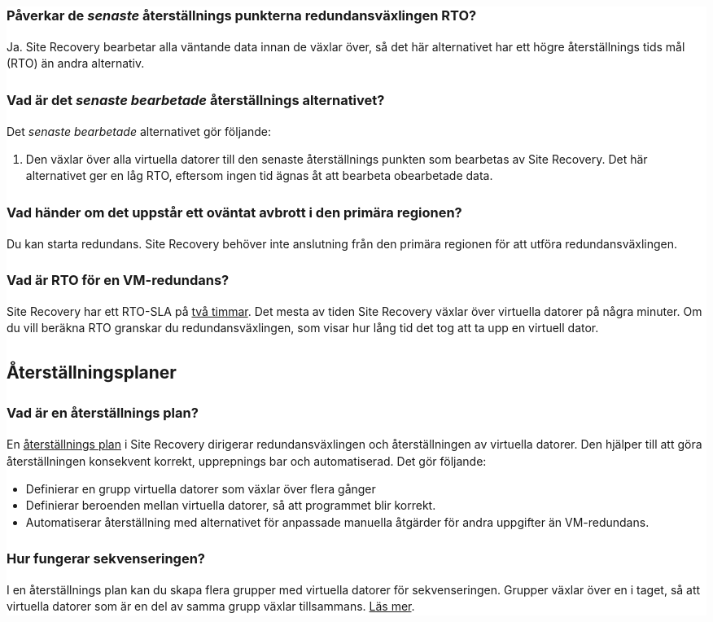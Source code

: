 ### <a name="do-latest-recovery-points-impact-failover-rto"></a>Påverkar de *senaste* återställnings punkterna redundansväxlingen RTO?

Ja. Site Recovery bearbetar alla väntande data innan de växlar över, så det här alternativet har ett högre återställnings tids mål (RTO) än andra alternativ.

### <a name="whats-the-latest-processed-recovery-option"></a>Vad är det *senaste bearbetade* återställnings alternativet?

Det *senaste bearbetade* alternativet gör följande:

1. Den växlar över alla virtuella datorer till den senaste återställnings punkten som bearbetas av Site Recovery. Det här alternativet ger en låg RTO, eftersom ingen tid ägnas åt att bearbeta obearbetade data.

### <a name="what-if-theres-an-unexpected-outage-in-the-primary-region"></a>Vad händer om det uppstår ett oväntat avbrott i den primära regionen?

Du kan starta redundans. Site Recovery behöver inte anslutning från den primära regionen för att utföra redundansväxlingen.

### <a name="what-is-the-rto-of-a-vm-failover"></a>Vad är RTO för en VM-redundans?

Site Recovery har ett RTO-SLA på [två timmar](https://azure.microsoft.com/support/legal/sla/site-recovery/v1_2/). Det mesta av tiden Site Recovery växlar över virtuella datorer på några minuter. Om du vill beräkna RTO granskar du redundansväxlingen, som visar hur lång tid det tog att ta upp en virtuell dator. 

## <a name="recovery-plans"></a>Återställningsplaner

### <a name="whats-a-recovery-plan"></a>Vad är en återställnings plan?

En [återställnings plan](site-recovery-create-recovery-plans.md) i Site Recovery dirigerar redundansväxlingen och återställningen av virtuella datorer. Den hjälper till att göra återställningen konsekvent korrekt, upprepnings bar och automatiserad. Det gör följande:

- Definierar en grupp virtuella datorer som växlar över flera gånger
- Definierar beroenden mellan virtuella datorer, så att programmet blir korrekt.
- Automatiserar återställning med alternativet för anpassade manuella åtgärder för andra uppgifter än VM-redundans. 


### <a name="how-does-sequencing-work"></a>Hur fungerar sekvenseringen?

I en återställnings plan kan du skapa flera grupper med virtuella datorer för sekvenseringen. Grupper växlar över en i taget, så att virtuella datorer som är en del av samma grupp växlar tillsammans. [Läs mer](recovery-plan-overview.md#model-apps).
